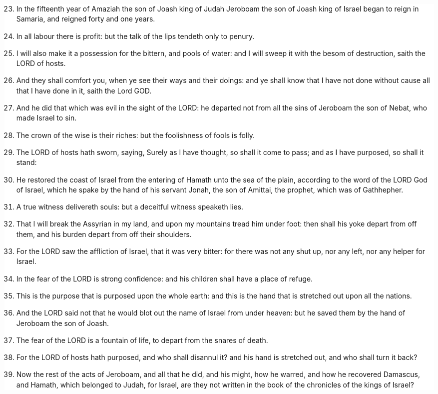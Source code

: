 23. In the fifteenth year of Amaziah the son of Joash king of Judah
Jeroboam the son of Joash king of Israel began to reign in Samaria,
and reigned forty and one years.

23. In all labour there is profit: but the talk of the lips tendeth
only to penury.

23. I will also make it a possession for the bittern, and pools of
water: and I will sweep it with the besom of destruction, saith the
LORD of hosts.

23. And they shall comfort you, when ye see their ways and their
doings: and ye shall know that I have not done without cause all that
I have done in it, saith the Lord GOD.

24. And he did that which was evil in the sight of the LORD: he
departed not from all the sins of Jeroboam the son of Nebat, who made
Israel to sin.

24. The crown of the wise is their riches: but the foolishness of
fools is folly.

24. The LORD of hosts hath sworn, saying, Surely as I have thought,
so shall it come to pass; and as I have purposed, so shall it stand:

25. He restored the coast of Israel from the entering of Hamath unto
the sea of the plain, according to the word of the LORD God of Israel,
which he spake by the hand of his servant Jonah, the son of Amittai,
the prophet, which was of Gathhepher.

25. A true witness delivereth souls: but a deceitful witness
speaketh lies.

25. That I will break the Assyrian in my land, and upon my mountains
tread him under foot: then shall his yoke depart from off them, and
his burden depart from off their shoulders.

26. For the LORD saw the affliction of Israel, that it was very
bitter: for there was not any shut up, nor any left, nor any helper
for Israel.

26. In the fear of the LORD is strong confidence: and his children
shall have a place of refuge.

26. This is the purpose that is purposed upon the whole earth: and
this is the hand that is stretched out upon all the nations.

27. And the LORD said not that he would blot out the name of Israel
from under heaven: but he saved them by the hand of Jeroboam the son
of Joash.

27. The fear of the LORD is a fountain of life, to depart from the
snares of death.

27. For the LORD of hosts hath purposed, and who shall disannul it?
and his hand is stretched out, and who shall turn it back?

28. Now the rest of the acts of Jeroboam, and all that he did, and
his might, how he warred, and how he recovered Damascus, and Hamath,
which belonged to Judah, for Israel, are they not written in the book
of the chronicles of the kings of Israel?
